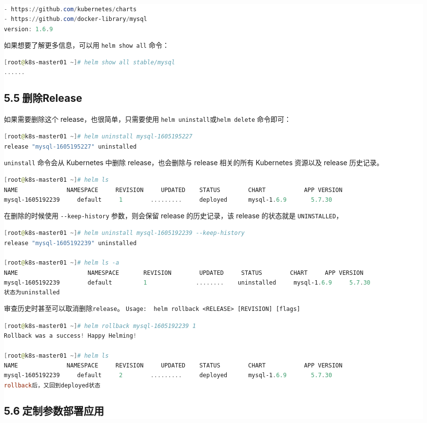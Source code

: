 ```powershell
- https://github.com/kubernetes/charts
- https://github.com/docker-library/mysql
version: 1.6.9
```

如果想要了解更多信息，可以用 `helm show all` 命令：

```powershell
[root@k8s-master01 ~]# helm show all stable/mysql
......
```

## 5.5 删除Release

如果需要删除这个 release，也很简单，只需要使用 `helm uninstall`或`helm delete` 命令即可：

```powershell
[root@k8s-master01 ~]# helm uninstall mysql-1605195227
release "mysql-1605195227" uninstalled
```

`uninstall` 命令会从 Kubernetes 中删除 release，也会删除与 release 相关的所有 Kubernetes 资源以及 release 历史记录。

~~~powershell
[root@k8s-master01 ~]# helm ls
NAME              NAMESPACE     REVISION     UPDATED    STATUS        CHART           APP VERSION
mysql-1605192239     default     1        .........     deployed      mysql-1.6.9       5.7.30
~~~

在删除的时候使用 `--keep-history` 参数，则会保留 release 的历史记录，该 release 的状态就是 `UNINSTALLED`，

```powershell
[root@k8s-master01 ~]# helm uninstall mysql-1605192239 --keep-history
release "mysql-1605192239" uninstalled

[root@k8s-master01 ~]# helm ls -a
NAME                    NAMESPACE       REVISION        UPDATED     STATUS        CHART     APP VERSION
mysql-1605192239        default         1              ........    uninstalled     mysql-1.6.9     5.7.30
状态为uninstalled
```

审查历史时甚至可以取消删除`release`。
`Usage:  helm rollback <RELEASE> [REVISION] [flags]`

~~~powershell
[root@k8s-master01 ~]# helm rollback mysql-1605192239 1
Rollback was a success! Happy Helming!

[root@k8s-master01 ~]# helm ls
NAME              NAMESPACE     REVISION     UPDATED    STATUS        CHART           APP VERSION
mysql-1605192239     default     2        .........     deployed      mysql-1.6.9       5.7.30
rollback后，又回到deployed状态
~~~

## 5.6 定制参数部署应用
